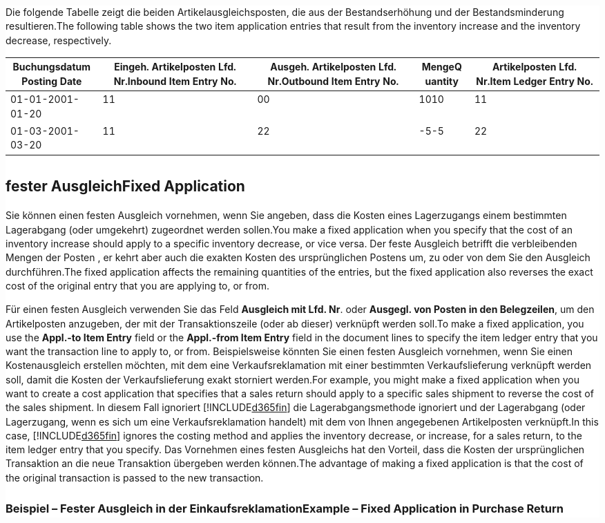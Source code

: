 <span data-ttu-id="9f5fa-191">Die folgende Tabelle zeigt die beiden Artikelausgleichsposten, die aus der Bestandserhöhung und der Bestandsminderung resultieren.</span><span class="sxs-lookup"><span data-stu-id="9f5fa-191">The following table shows the two item application entries that result from the inventory increase and the inventory decrease, respectively.</span></span>  
  
|<span data-ttu-id="9f5fa-192">Buchungsdatum</span><span class="sxs-lookup"><span data-stu-id="9f5fa-192">Posting Date</span></span>|<span data-ttu-id="9f5fa-193">Eingeh. Artikelposten Lfd. Nr.</span><span class="sxs-lookup"><span data-stu-id="9f5fa-193">Inbound Item Entry No.</span></span>|<span data-ttu-id="9f5fa-194">Ausgeh. Artikelposten Lfd. Nr.</span><span class="sxs-lookup"><span data-stu-id="9f5fa-194">Outbound Item Entry No.</span></span>|<span data-ttu-id="9f5fa-195">Menge</span><span class="sxs-lookup"><span data-stu-id="9f5fa-195">Quantity</span></span>|<span data-ttu-id="9f5fa-196">Artikelposten Lfd. Nr.</span><span class="sxs-lookup"><span data-stu-id="9f5fa-196">Item Ledger Entry No.</span></span>|  
|------------------|----------------------------------------------|-----------------------------------------------|--------------|---------------------------------------------|  
|<span data-ttu-id="9f5fa-197">01-01-20</span><span class="sxs-lookup"><span data-stu-id="9f5fa-197">01-01-20</span></span>|<span data-ttu-id="9f5fa-198">1</span><span class="sxs-lookup"><span data-stu-id="9f5fa-198">1</span></span>|<span data-ttu-id="9f5fa-199">0</span><span class="sxs-lookup"><span data-stu-id="9f5fa-199">0</span></span>|<span data-ttu-id="9f5fa-200">10</span><span class="sxs-lookup"><span data-stu-id="9f5fa-200">10</span></span>|<span data-ttu-id="9f5fa-201">1</span><span class="sxs-lookup"><span data-stu-id="9f5fa-201">1</span></span>|  
|<span data-ttu-id="9f5fa-202">01-03-20</span><span class="sxs-lookup"><span data-stu-id="9f5fa-202">01-03-20</span></span>|<span data-ttu-id="9f5fa-203">1</span><span class="sxs-lookup"><span data-stu-id="9f5fa-203">1</span></span>|<span data-ttu-id="9f5fa-204">2</span><span class="sxs-lookup"><span data-stu-id="9f5fa-204">2</span></span>|<span data-ttu-id="9f5fa-205">-5</span><span class="sxs-lookup"><span data-stu-id="9f5fa-205">-5</span></span>|<span data-ttu-id="9f5fa-206">2</span><span class="sxs-lookup"><span data-stu-id="9f5fa-206">2</span></span>|  
  
## <a name="fixed-application"></a><span data-ttu-id="9f5fa-207">fester Ausgleich</span><span class="sxs-lookup"><span data-stu-id="9f5fa-207">Fixed Application</span></span>  
<span data-ttu-id="9f5fa-208">Sie können einen festen Ausgleich vornehmen, wenn Sie angeben, dass die Kosten eines Lagerzugangs einem bestimmten Lagerabgang (oder umgekehrt) zugeordnet werden sollen.</span><span class="sxs-lookup"><span data-stu-id="9f5fa-208">You make a fixed application when you specify that the cost of an inventory increase should apply to a specific inventory decrease, or vice versa.</span></span> <span data-ttu-id="9f5fa-209">Der feste Ausgleich betrifft die verbleibenden Mengen der Posten , er kehrt aber auch die exakten Kosten des ursprünglichen Postens um, zu oder von dem Sie den Ausgleich durchführen.</span><span class="sxs-lookup"><span data-stu-id="9f5fa-209">The fixed application affects the remaining quantities of the entries, but the fixed application also reverses the exact cost of the original entry that you are applying to, or from.</span></span>  
  
<span data-ttu-id="9f5fa-210">Für einen festen Ausgleich verwenden Sie das Feld **Ausgleich mit Lfd. Nr**. oder **Ausgegl. von Posten in den Belegzeilen**, um den Artikelposten anzugeben, der mit der Transaktionszeile (oder ab dieser) verknüpft werden soll.</span><span class="sxs-lookup"><span data-stu-id="9f5fa-210">To make a fixed application, you use the **Appl.-to Item Entry** field or the **Appl.-from Item Entry** field in the document lines to specify the item ledger entry that you want the transaction line to apply to, or from.</span></span> <span data-ttu-id="9f5fa-211">Beispielsweise könnten Sie einen festen Ausgleich vornehmen, wenn Sie einen Kostenausgleich erstellen möchten, mit dem eine Verkaufsreklamation mit einer bestimmten Verkaufslieferung verknüpft werden soll, damit die Kosten der Verkaufslieferung exakt storniert werden.</span><span class="sxs-lookup"><span data-stu-id="9f5fa-211">For example, you might make a fixed application when you want to create a cost application that specifies that a sales return should apply to a specific sales shipment to reverse the cost of the sales shipment.</span></span> <span data-ttu-id="9f5fa-212">In diesem Fall ignoriert [!INCLUDE[d365fin](includes/d365fin_md.md)] die Lagerabgangsmethode ignoriert und der Lagerabgang (oder Lagerzugang, wenn es sich um eine Verkaufsreklamation handelt) mit dem von Ihnen angegebenen Artikelposten verknüpft.</span><span class="sxs-lookup"><span data-stu-id="9f5fa-212">In this case, [!INCLUDE[d365fin](includes/d365fin_md.md)] ignores the costing method and applies the inventory decrease, or increase, for a sales return, to the item ledger entry that you specify.</span></span> <span data-ttu-id="9f5fa-213">Das Vornehmen eines festen Ausgleichs hat den Vorteil, dass die Kosten der ursprünglichen Transaktion an die neue Transaktion übergeben werden können.</span><span class="sxs-lookup"><span data-stu-id="9f5fa-213">The advantage of making a fixed application is that the cost of the original transaction is passed to the new transaction.</span></span>  
  
### <a name="example--fixed-application-in-purchase-return"></a><span data-ttu-id="9f5fa-214">Beispiel – Fester Ausgleich in der Einkaufsreklamation</span><span class="sxs-lookup"><span data-stu-id="9f5fa-214">Example – Fixed Application in Purchase Return</span></span>  